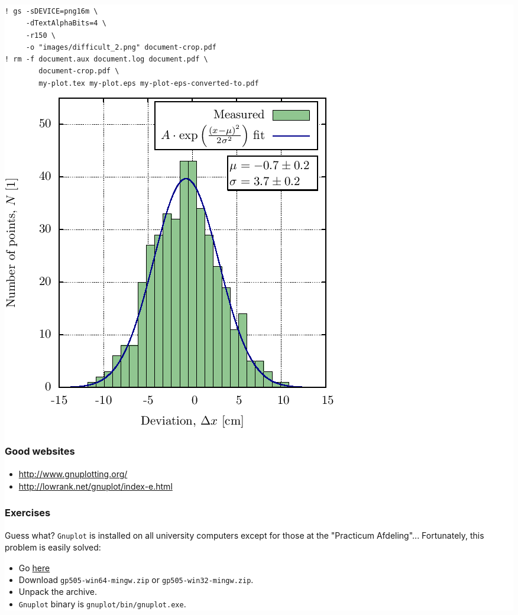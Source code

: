 ```gp
! gs -sDEVICE=png16m \
     -dTextAlphaBits=4 \
     -r150 \
     -o "images/difficult_2.png" document-crop.pdf
! rm -f document.aux document.log document.pdf \
        document-crop.pdf \
        my-plot.tex my-plot.eps my-plot-eps-converted-to.pdf
```
![](images/difficult_2.png)


### Good websites
* http://www.gnuplotting.org/
* http://lowrank.net/gnuplot/index-e.html 


### Exercises

Guess what? `Gnuplot` is installed on all university computers except for those at the "Practicum Afdeling"... Fortunately, this problem is easily solved:
* Go <a href=https://sourceforge.net/projects/gnuplot/files/gnuplot/5.0.5/>here</a>
* Download `gp505-win64-mingw.zip` or `gp505-win32-mingw.zip`.
* Unpack the archive.
* `Gnuplot` binary is `gnuplot/bin/gnuplot.exe`.
